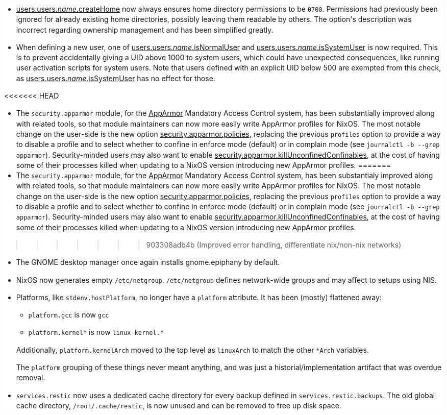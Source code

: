 - [users.users._name_.createHome](options.html#opt-users.users._name_.createHome) now always ensures home directory permissions to be `0700`. Permissions had previously been ignored for already existing home directories, possibly leaving them readable by others. The option's description was incorrect regarding ownership management and has been simplified greatly.

- When defining a new user, one of [users.users._name_.isNormalUser](options.html#opt-users.users._name_.isNormalUser) and [users.users._name_.isSystemUser](options.html#opt-users.users._name_.isSystemUser) is now required. This is to prevent accidentally giving a UID above 1000 to system users, which could have unexpected consequences, like running user activation scripts for system users. Note that users defined with an explicit UID below 500 are exempted from this check, as [users.users._name_.isSystemUser](options.html#opt-users.users._name_.isSystemUser) has no effect for those.

<<<<<<< HEAD
- The `security.apparmor` module, for the [AppArmor](https://gitlab.com/apparmor/apparmor/-/wikis/Documentation) Mandatory Access Control system, has been substantially improved along with related tools, so that module maintainers can now more easily write AppArmor profiles for NixOS. The most notable change on the user-side is the new option [security.apparmor.policies](options.html#opt-security.apparmor.policies), replacing the previous `profiles` option to provide a way to disable a profile and to select whether to confine in enforce mode (default) or in complain mode (see `journalctl -b --grep apparmor`). Security-minded users may also want to enable [security.apparmor.killUnconfinedConfinables](options.html#opt-security.apparmor.killUnconfinedConfinables), at the cost of having some of their processes killed when updating to a NixOS version introducing new AppArmor profiles.
=======
- The `security.apparmor` module, for the [AppArmor](https://gitlab.com/apparmor/apparmor/-/wikis/Documentation) Mandatory Access Control system, has been substantialy improved along with related tools, so that module maintainers can now more easily write AppArmor profiles for NixOS. The most notable change on the user-side is the new option [security.apparmor.policies](options.html#opt-security.apparmor.policies), replacing the previous `profiles` option to provide a way to disable a profile and to select whether to confine in enforce mode (default) or in complain mode (see `journalctl -b --grep apparmor`). Security-minded users may also want to enable [security.apparmor.killUnconfinedConfinables](options.html#opt-security.apparmor.killUnconfinedConfinables), at the cost of having some of their processes killed when updating to a NixOS version introducing new AppArmor profiles.
>>>>>>> 903308adb4b (Improved error handling, differentiate nix/non-nix networks)

- The GNOME desktop manager once again installs gnome.epiphany by default.

- NixOS now generates empty `/etc/netgroup`. `/etc/netgroup` defines network-wide groups and may affect to setups using NIS.

- Platforms, like `stdenv.hostPlatform`, no longer have a `platform` attribute. It has been (mostly) flattened away:

  - `platform.gcc` is now `gcc`

  - `platform.kernel*` is now `linux-kernel.*`

  Additionally, `platform.kernelArch` moved to the top level as `linuxArch` to match the other `*Arch` variables.

  The `platform` grouping of these things never meant anything, and was just a historial/implementation artifact that was overdue removal.

- `services.restic` now uses a dedicated cache directory for every backup defined in `services.restic.backups`. The old global cache directory, `/root/.cache/restic`, is now unused and can be removed to free up disk space.
